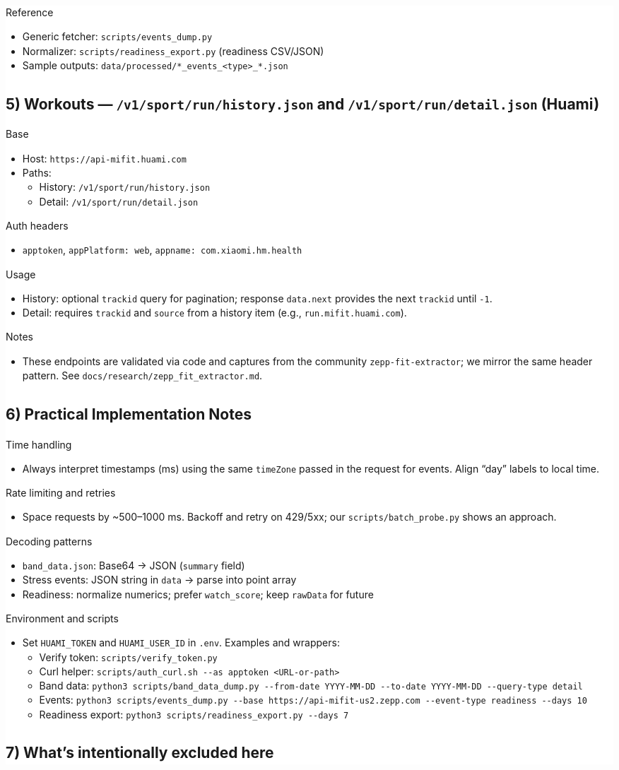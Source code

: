 Reference
- Generic fetcher: `scripts/events_dump.py`
- Normalizer: `scripts/readiness_export.py` (readiness CSV/JSON)
- Sample outputs: `data/processed/*_events_<type>_*.json`


## 5) Workouts — `/v1/sport/run/history.json` and `/v1/sport/run/detail.json` (Huami)

Base
- Host: `https://api-mifit.huami.com`
- Paths:
  - History: `/v1/sport/run/history.json`
  - Detail: `/v1/sport/run/detail.json`

Auth headers
- `apptoken`, `appPlatform: web`, `appname: com.xiaomi.hm.health`

Usage
- History: optional `trackid` query for pagination; response `data.next` provides the next `trackid` until `-1`.
- Detail: requires `trackid` and `source` from a history item (e.g., `run.mifit.huami.com`).

Notes
- These endpoints are validated via code and captures from the community `zepp-fit-extractor`; we mirror the same header pattern. See `docs/research/zepp_fit_extractor.md`.


## 6) Practical Implementation Notes

Time handling
- Always interpret timestamps (ms) using the same `timeZone` passed in the request for events. Align “day” labels to local time.

Rate limiting and retries
- Space requests by ~500–1000 ms. Backoff and retry on 429/5xx; our `scripts/batch_probe.py` shows an approach.

Decoding patterns
- `band_data.json`: Base64 → JSON (`summary` field)
- Stress events: JSON string in `data` → parse into point array
- Readiness: normalize numerics; prefer `watch_score`; keep `rawData` for future

Environment and scripts
- Set `HUAMI_TOKEN` and `HUAMI_USER_ID` in `.env`. Examples and wrappers:
  - Verify token: `scripts/verify_token.py`
  - Curl helper: `scripts/auth_curl.sh --as apptoken <URL-or-path>`
  - Band data: `python3 scripts/band_data_dump.py --from-date YYYY-MM-DD --to-date YYYY-MM-DD --query-type detail`
  - Events: `python3 scripts/events_dump.py --base https://api-mifit-us2.zepp.com --event-type readiness --days 10`
  - Readiness export: `python3 scripts/readiness_export.py --days 7`


## 7) What’s intentionally excluded here
